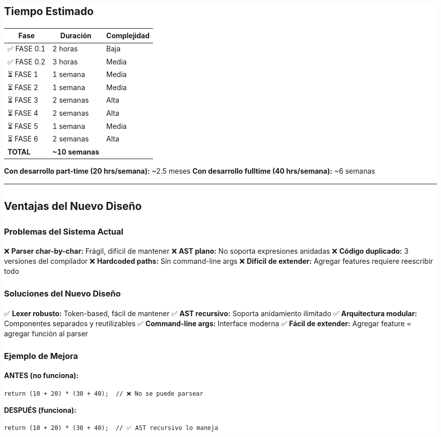 
## Tiempo Estimado

| Fase | Duración | Complejidad |
|------|----------|-------------|
| ✅ FASE 0.1 | 2 horas | Baja |
| ✅ FASE 0.2 | 3 horas | Media |
| ⏳ FASE 1 | 1 semana | Media |
| ⏳ FASE 2 | 1 semana | Media |
| ⏳ FASE 3 | 2 semanas | Alta |
| ⏳ FASE 4 | 2 semanas | Alta |
| ⏳ FASE 5 | 1 semana | Media |
| ⏳ FASE 6 | 2 semanas | Alta |
| **TOTAL** | **~10 semanas** | |

**Con desarrollo part-time (20 hrs/semana):** ~2.5 meses
**Con desarrollo fulltime (40 hrs/semana):** ~6 semanas

---

## Ventajas del Nuevo Diseño

### Problemas del Sistema Actual

❌ **Parser char-by-char:** Frágil, difícil de mantener
❌ **AST plano:** No soporta expresiones anidadas
❌ **Código duplicado:** 3 versiones del compilador
❌ **Hardcoded paths:** Sin command-line args
❌ **Difícil de extender:** Agregar features requiere reescribir todo

### Soluciones del Nuevo Diseño

✅ **Lexer robusto:** Token-based, fácil de mantener
✅ **AST recursivo:** Soporta anidamiento ilimitado
✅ **Arquitectura modular:** Componentes separados y reutilizables
✅ **Command-line args:** Interface moderna
✅ **Fácil de extender:** Agregar feature = agregar función al parser

### Ejemplo de Mejora

**ANTES (no funciona):**
```chronos
return (10 + 20) * (30 + 40);  // ❌ No se puede parsear
```

**DESPUÉS (funciona):**
```chronos
return (10 + 20) * (30 + 40);  // ✅ AST recursivo lo maneja
```
